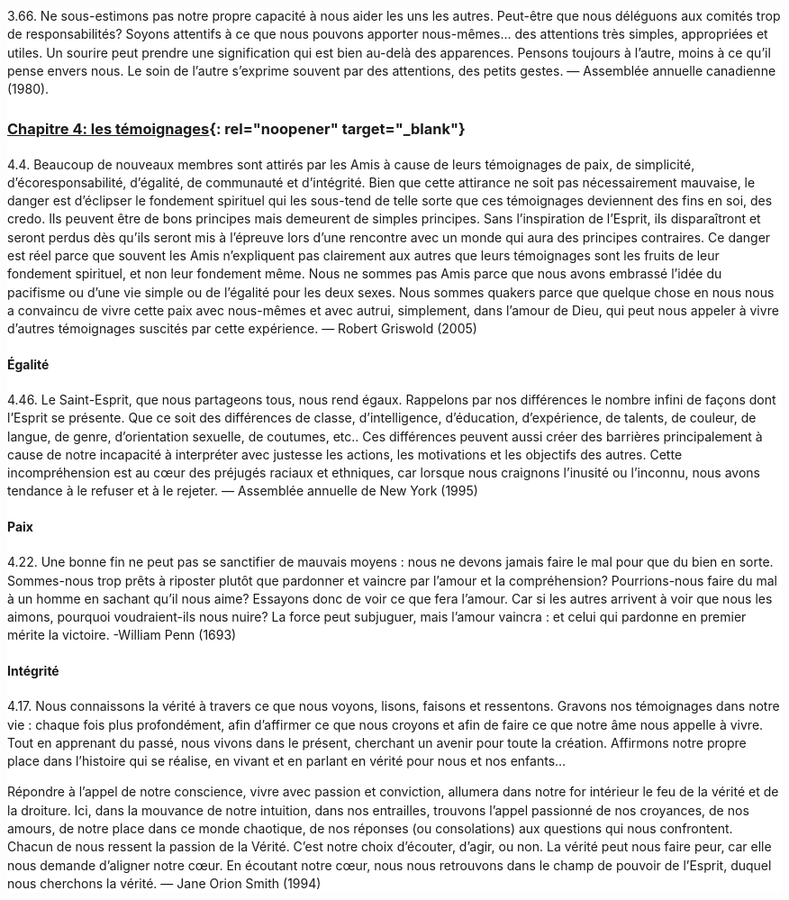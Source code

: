 3.66. Ne sous-estimons pas notre propre capacité à nous aider les uns les autres. Peut-être que nous déléguons aux comités trop de responsabilités? Soyons attentifs à ce que nous pouvons apporter nous-mêmes... des attentions très simples, appropriées et utiles. Un sourire peut prendre une signification qui est bien au-delà des apparences. Pensons toujours à l’autre, moins à ce qu’il pense envers nous. Le soin de l’autre s’exprime souvent par des attentions, des petits gestes. — Assemblée annuelle canadienne (1980).

### [Chapitre 4: les témoignages](https://quaker.ca/cympublications/faith-and-practice/#Chapter_Four_-_Testimony_Faith_in_Action){: rel="noopener" target="_blank"}
4.4. Beaucoup de nouveaux membres sont attirés par les Amis à cause de leurs témoignages de paix, de simplicité, d’écoresponsabilité, d’égalité, de communauté et d’intégrité. Bien que cette attirance ne soit pas nécessairement mauvaise, le danger est d’éclipser le fondement spirituel qui les sous-tend de telle sorte que ces témoignages deviennent des fins en soi, des credo. Ils peuvent être de bons principes mais demeurent de simples principes. Sans l’inspiration de l’Esprit, ils disparaîtront et seront perdus dès qu’ils seront mis à l’épreuve lors d’une rencontre avec un monde qui aura des principes contraires. Ce danger est réel parce que souvent les Amis n’expliquent pas clairement aux autres que leurs témoignages sont les fruits de leur fondement spirituel, et non leur fondement même. Nous ne sommes pas Amis parce que nous avons embrassé l’idée du pacifisme ou d’une vie simple ou de l’égalité pour les deux sexes. Nous sommes quakers parce que quelque chose en nous nous a convaincu de vivre cette paix avec nous-mêmes et avec autrui, simplement, dans l’amour de Dieu, qui peut nous appeler à vivre d’autres témoignages suscités par cette expérience. — Robert Griswold (2005)

#### Égalité

4.46. Le Saint-Esprit, que nous partageons tous, nous rend égaux. Rappelons par nos différences le nombre infini de façons dont l’Esprit se présente. Que ce soit des différences de classe, d’intelligence, d’éducation, d’expérience, de talents, de couleur, de langue, de genre, d’orientation sexuelle, de coutumes, etc.. Ces différences peuvent aussi créer des barrières principalement à cause de notre incapacité à interpréter avec justesse les actions, les motivations et les objectifs des autres. Cette incompréhension est au cœur des préjugés raciaux et ethniques, car lorsque nous craignons l’inusité ou l’inconnu, nous avons tendance à le refuser et à le rejeter. — Assemblée annuelle de New York (1995)

#### Paix
4.22. Une bonne fin ne peut pas se sanctifier de mauvais moyens : nous ne devons jamais faire le mal pour que du bien en sorte. Sommes-nous trop prêts à riposter plutôt que pardonner et vaincre par l’amour et la compréhension? Pourrions-nous faire du mal à un homme en sachant qu’il nous aime? Essayons donc de voir ce que fera l’amour. Car si les autres arrivent à voir que nous les aimons, pourquoi voudraient-ils nous nuire? La force peut subjuguer, mais l’amour vaincra : et celui qui pardonne en premier mérite la victoire. -William Penn (1693)

#### Intégrité
4.17. Nous connaissons la vérité à travers ce que nous voyons, lisons, faisons et ressentons. Gravons nos témoignages dans notre vie : chaque fois plus profondément, afin d’affirmer ce que nous croyons et afin de faire ce que notre âme nous appelle à vivre. Tout en apprenant du passé, nous vivons dans le présent, cherchant un avenir pour toute la création. Affirmons notre propre place dans l’histoire qui se réalise, en vivant et en parlant en vérité pour nous et nos enfants…

Répondre à l’appel de notre conscience, vivre avec passion et conviction, allumera dans notre for intérieur le feu de la vérité et de la droiture. Ici, dans la mouvance de notre intuition, dans nos entrailles, trouvons l’appel passionné de nos croyances, de nos amours, de notre place dans ce monde chaotique, de nos réponses (ou consolations) aux questions qui nous confrontent. Chacun de nous ressent la passion de la Vérité. C’est notre choix d’écouter, d’agir, ou non. La vérité peut nous faire peur, car elle nous demande d’aligner notre cœur. En écoutant notre cœur, nous nous retrouvons dans le champ de pouvoir de l’Esprit, duquel nous cherchons la vérité. — Jane Orion Smith (1994)
